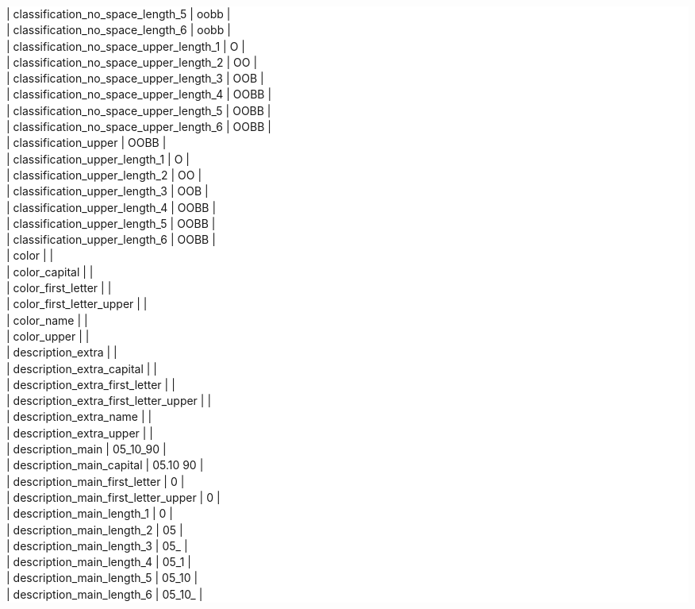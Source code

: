 | classification_no_space_length_5 | oobb |  
| classification_no_space_length_6 | oobb |  
| classification_no_space_upper_length_1 | O |  
| classification_no_space_upper_length_2 | OO |  
| classification_no_space_upper_length_3 | OOB |  
| classification_no_space_upper_length_4 | OOBB |  
| classification_no_space_upper_length_5 | OOBB |  
| classification_no_space_upper_length_6 | OOBB |  
| classification_upper | OOBB |  
| classification_upper_length_1 | O |  
| classification_upper_length_2 | OO |  
| classification_upper_length_3 | OOB |  
| classification_upper_length_4 | OOBB |  
| classification_upper_length_5 | OOBB |  
| classification_upper_length_6 | OOBB |  
| color |  |  
| color_capital |  |  
| color_first_letter |  |  
| color_first_letter_upper |  |  
| color_name |  |  
| color_upper |  |  
| description_extra |  |  
| description_extra_capital |  |  
| description_extra_first_letter |  |  
| description_extra_first_letter_upper |  |  
| description_extra_name |  |  
| description_extra_upper |  |  
| description_main | 05_10_90 |  
| description_main_capital | 05.10 90 |  
| description_main_first_letter | 0 |  
| description_main_first_letter_upper | 0 |  
| description_main_length_1 | 0 |  
| description_main_length_2 | 05 |  
| description_main_length_3 | 05_ |  
| description_main_length_4 | 05_1 |  
| description_main_length_5 | 05_10 |  
| description_main_length_6 | 05_10_ |  